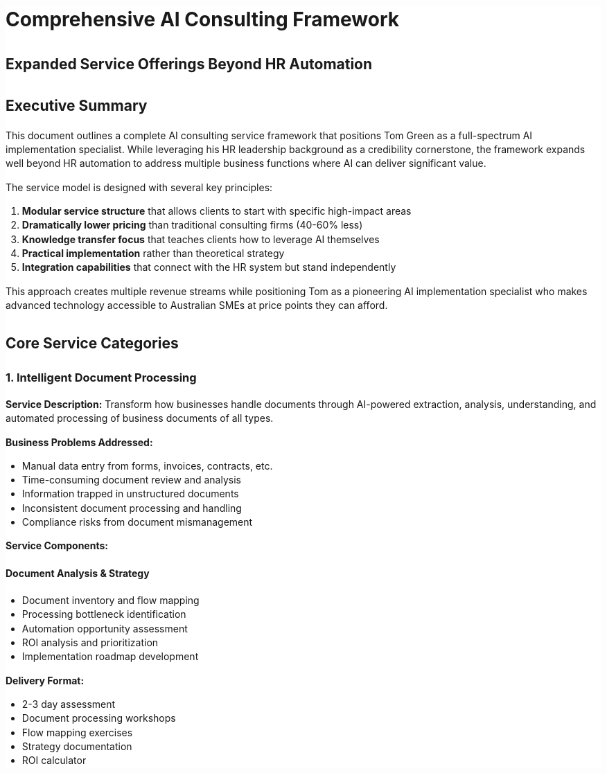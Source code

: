 # Comprehensive AI Consulting Framework
## Expanded Service Offerings Beyond HR Automation

## Executive Summary

This document outlines a complete AI consulting service framework that positions Tom Green as a full-spectrum AI implementation specialist. While leveraging his HR leadership background as a credibility cornerstone, the framework expands well beyond HR automation to address multiple business functions where AI can deliver significant value.

The service model is designed with several key principles:
1. **Modular service structure** that allows clients to start with specific high-impact areas
2. **Dramatically lower pricing** than traditional consulting firms (40-60% less)
3. **Knowledge transfer focus** that teaches clients how to leverage AI themselves
4. **Practical implementation** rather than theoretical strategy
5. **Integration capabilities** that connect with the HR system but stand independently

This approach creates multiple revenue streams while positioning Tom as a pioneering AI implementation specialist who makes advanced technology accessible to Australian SMEs at price points they can afford.

## Core Service Categories

### 1. Intelligent Document Processing

**Service Description:**
Transform how businesses handle documents through AI-powered extraction, analysis, understanding, and automated processing of business documents of all types.

**Business Problems Addressed:**
- Manual data entry from forms, invoices, contracts, etc.
- Time-consuming document review and analysis
- Information trapped in unstructured documents
- Inconsistent document processing and handling
- Compliance risks from document mismanagement

**Service Components:**

#### Document Analysis & Strategy
- Document inventory and flow mapping
- Processing bottleneck identification
- Automation opportunity assessment
- ROI analysis and prioritization
- Implementation roadmap development

**Delivery Format:** 
- 2-3 day assessment
- Document processing workshops
- Flow mapping exercises
- Strategy documentation
- ROI calculator
